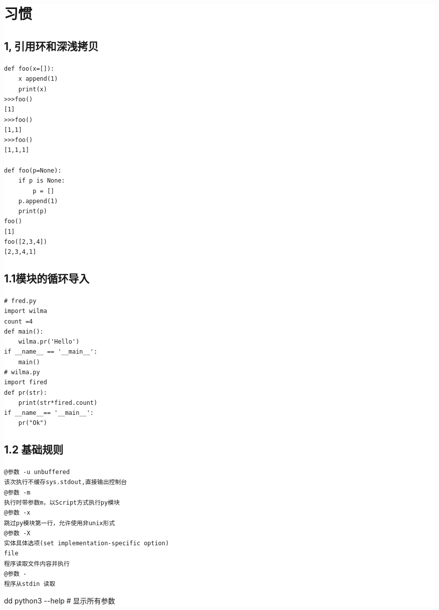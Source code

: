 # 习惯
## 1, 引用环和深浅拷贝
	def foo(x=[]):
		x append(1)
		print(x)
	>>>foo()
	[1]
	>>>foo()
	[1,1]
	>>>foo()
	[1,1,1]

	def foo(p=None):
		if p is None:
			p = []
		p.append(1)
		print(p)
	foo()
	[1]
	foo([2,3,4])
	[2,3,4,1]

## 1.1模块的循环导入
	# fred.py
	import wilma
	count =4
	def main():
		wilma.pr('Hello')
	if __name__ == '__main__':
		main()
	# wilma.py
	import fired
	def pr(str):
		print(str*fired.count)
	if __name__== '__main__':
		pr("Ok")
## 1.2 基础规则
	@参数 -u unbuffered
	该次执行不缓存sys.stdout,直接输出控制台
	@参数 -m 
	执行时带参数m，以Script方式执行py模块
    @参数 -x
    跳过py模块第一行，允许使用非unix形式
    @参数 -X
    实体具体选项(set implementation-specific option)
    file 
    程序读取文件内容并执行
    @参数 -
    程序从stdin 读取
dd
	python3 --help  # 显示所有参数
